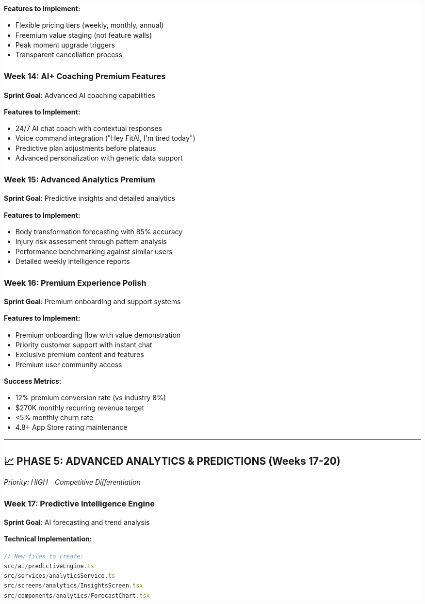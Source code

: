 **Features to Implement:**
- Flexible pricing tiers (weekly, monthly, annual)
- Freemium value staging (not feature walls)
- Peak moment upgrade triggers
- Transparent cancellation process

### Week 14: AI+ Coaching Premium Features
**Sprint Goal**: Advanced AI coaching capabilities

**Features to Implement:**
- 24/7 AI chat coach with contextual responses
- Voice command integration ("Hey FitAI, I'm tired today")
- Predictive plan adjustments before plateaus
- Advanced personalization with genetic data support

### Week 15: Advanced Analytics Premium
**Sprint Goal**: Predictive insights and detailed analytics

**Features to Implement:**
- Body transformation forecasting with 85% accuracy
- Injury risk assessment through pattern analysis
- Performance benchmarking against similar users
- Detailed weekly intelligence reports

### Week 16: Premium Experience Polish
**Sprint Goal**: Premium onboarding and support systems

**Features to Implement:**
- Premium onboarding flow with value demonstration
- Priority customer support with instant chat
- Exclusive premium content and features
- Premium user community access

**Success Metrics:**
- 12% premium conversion rate (vs industry 8%)
- $270K monthly recurring revenue target
- <5% monthly churn rate
- 4.8+ App Store rating maintenance

---

## 📈 **PHASE 5: ADVANCED ANALYTICS & PREDICTIONS** (Weeks 17-20)
*Priority: HIGH - Competitive Differentiation*

### Week 17: Predictive Intelligence Engine
**Sprint Goal**: AI forecasting and trend analysis

**Technical Implementation:**
```typescript
// New files to create:
src/ai/predictiveEngine.ts
src/services/analyticsService.ts
src/screens/analytics/InsightsScreen.tsx
src/components/analytics/ForecastChart.tsx
```
